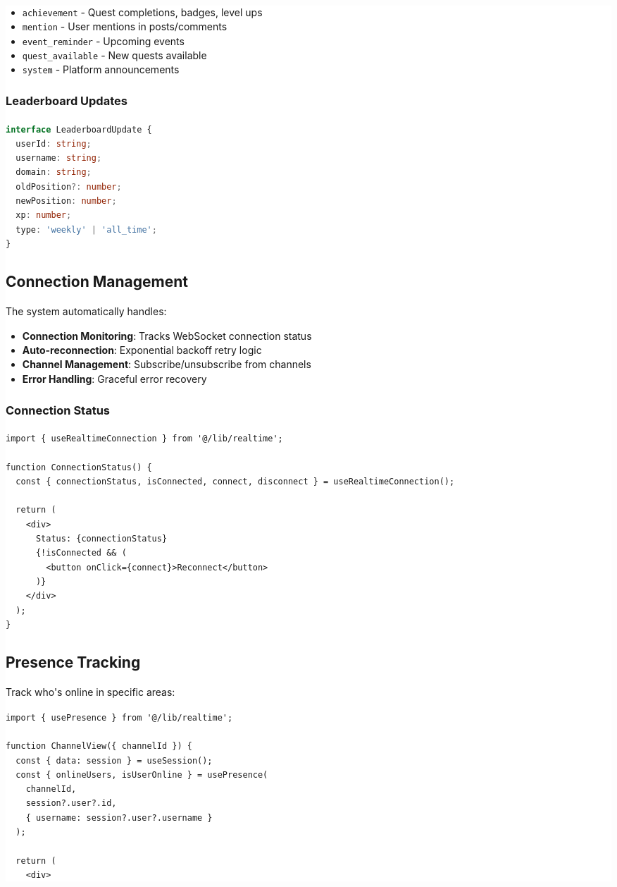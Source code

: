 - `achievement` - Quest completions, badges, level ups
- `mention` - User mentions in posts/comments
- `event_reminder` - Upcoming events
- `quest_available` - New quests available
- `system` - Platform announcements

### Leaderboard Updates

```typescript
interface LeaderboardUpdate {
  userId: string;
  username: string;
  domain: string;
  oldPosition?: number;
  newPosition: number;
  xp: number;
  type: 'weekly' | 'all_time';
}
```

## Connection Management

The system automatically handles:

- **Connection Monitoring**: Tracks WebSocket connection status
- **Auto-reconnection**: Exponential backoff retry logic
- **Channel Management**: Subscribe/unsubscribe from channels
- **Error Handling**: Graceful error recovery

### Connection Status

```tsx
import { useRealtimeConnection } from '@/lib/realtime';

function ConnectionStatus() {
  const { connectionStatus, isConnected, connect, disconnect } = useRealtimeConnection();

  return (
    <div>
      Status: {connectionStatus}
      {!isConnected && (
        <button onClick={connect}>Reconnect</button>
      )}
    </div>
  );
}
```

## Presence Tracking

Track who's online in specific areas:

```tsx
import { usePresence } from '@/lib/realtime';

function ChannelView({ channelId }) {
  const { data: session } = useSession();
  const { onlineUsers, isUserOnline } = usePresence(
    channelId,
    session?.user?.id,
    { username: session?.user?.username }
  );

  return (
    <div>
```